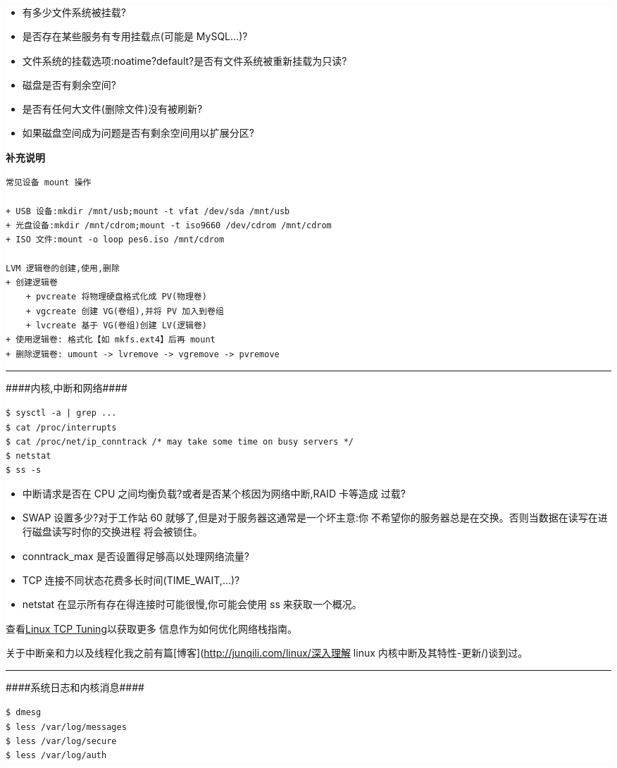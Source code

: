 + 有多少文件系统被挂载?

+ 是否存在某些服务有专用挂载点(可能是 MySQL...)?

+ 文件系统的挂载选项:noatime?default?是否有文件系统被重新挂载为只读?

+ 磁盘是否有剩余空间?

+ 是否有任何大文件(删除文件)没有被刷新?

+ 如果磁盘空间成为问题是否有剩余空间用以扩展分区?

**补充说明**

    常见设备 mount 操作

    + USB 设备:mkdir /mnt/usb;mount -t vfat /dev/sda /mnt/usb
    + 光盘设备:mkdir /mnt/cdrom;mount -t iso9660 /dev/cdrom /mnt/cdrom
    + ISO 文件:mount -o loop pes6.iso /mnt/cdrom

    LVM 逻辑卷的创建,使用,删除
    + 创建逻辑卷
        + pvcreate 将物理硬盘格式化成 PV(物理卷)
        + vgcreate 创建 VG(卷组),并将 PV 加入到卷组
        + lvcreate 基于 VG(卷组)创建 LV(逻辑卷)
    + 使用逻辑卷: 格式化【如 mkfs.ext4】后再 mount
    + 删除逻辑卷: umount -> lvremove -> vgremove -> pvremove

* * *

####内核,中断和网络####

    $ sysctl -a | grep ...
    $ cat /proc/interrupts
    $ cat /proc/net/ip_conntrack /* may take some time on busy servers */ 
    $ netstat
    $ ss -s

+ 中断请求是否在 CPU 之间均衡负载?或者是否某个核因为网络中断,RAID 卡等造成 过载?

+ SWAP 设置多少?对于工作站 60 就够了,但是对于服务器这通常是一个坏主意:你 不希望你的服务器总是在交换。否则当数据在读写在进行磁盘读写时你的交换进程 将会被锁住。

+ conntrack_max 是否设置得足够高以处理网络流量?

+ TCP 连接不同状态花费多长时间(TIME_WAIT,...)?

+ netstat 在显示所有存在得连接时可能很慢,你可能会使用 ss 来获取一个概况。

查看[Linux TCP Tuning](http://www.lognormal.com/blog/2012/09/27/linux-tcpip-tuning/)以获取更多 信息作为如何优化网络栈指南。

关于中断亲和力以及线程化我之前有篇[博客](http://junqili.com/linux/深入理解 linux 内核中断及其特性-更新/)谈到过。

* * *

####系统日志和内核消息####

    $ dmesg
    $ less /var/log/messages
    $ less /var/log/secure
    $ less /var/log/auth
